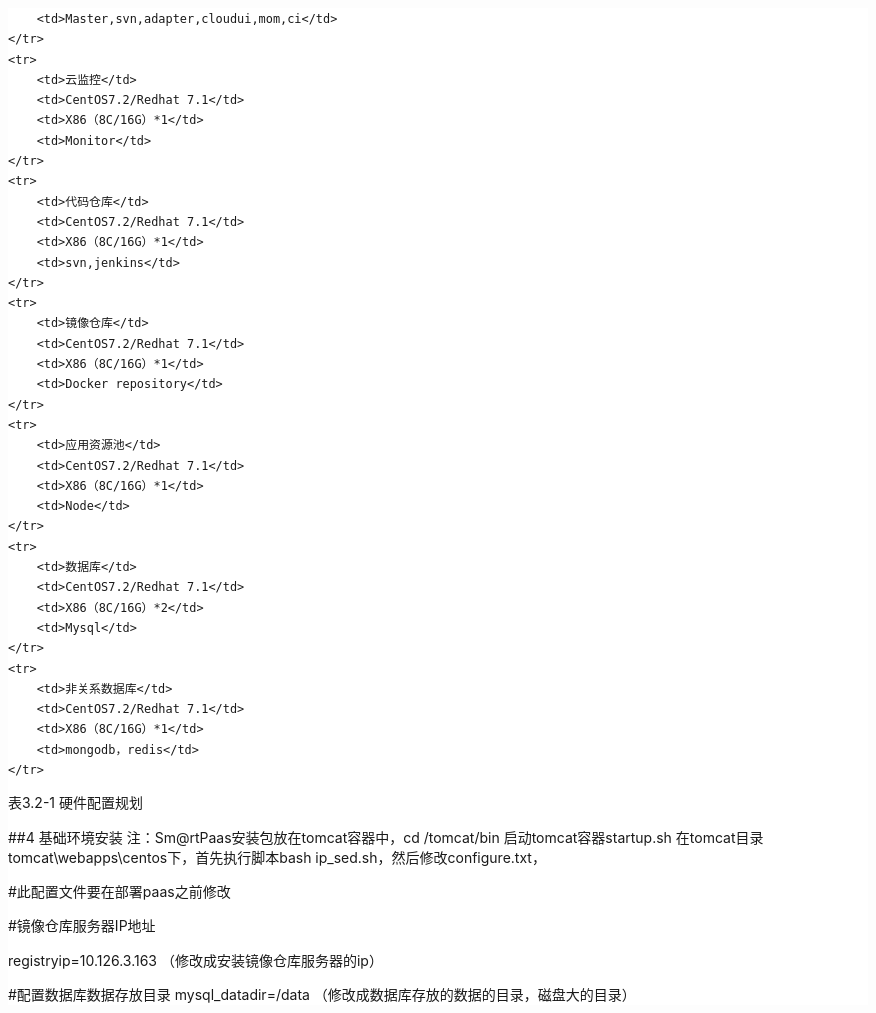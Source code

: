 		<td>Master,svn,adapter,cloudui,mom,ci</td>
	</tr>
	<tr>
		<td>云监控</td>
		<td>CentOS7.2/Redhat 7.1</td>
		<td>X86（8C/16G）*1</td>
		<td>Monitor</td>
	</tr>
	<tr>
		<td>代码仓库</td>
		<td>CentOS7.2/Redhat 7.1</td>
		<td>X86（8C/16G）*1</td>
		<td>svn,jenkins</td>
	</tr>
	<tr>
		<td>镜像仓库</td>
		<td>CentOS7.2/Redhat 7.1</td>
		<td>X86（8C/16G）*1</td>
		<td>Docker repository</td>
	</tr>
	<tr>
		<td>应用资源池</td>
		<td>CentOS7.2/Redhat 7.1</td>
		<td>X86（8C/16G）*1</td>
		<td>Node</td>
	</tr>
	<tr>
		<td>数据库</td>
		<td>CentOS7.2/Redhat 7.1</td>
		<td>X86（8C/16G）*2</td>
		<td>Mysql</td>
	</tr>
	<tr>
		<td>非关系数据库</td>
		<td>CentOS7.2/Redhat 7.1</td>
		<td>X86（8C/16G）*1</td>
		<td>mongodb，redis</td>
    </tr>
</table>


表3.2-1 硬件配置规划

##4	基础环境安装
注：Sm@rtPaas安装包放在tomcat容器中，cd /tomcat/bin 启动tomcat容器startup.sh 
在tomcat目录tomcat\webapps\centos下，首先执行脚本bash ip_sed.sh，然后修改configure.txt，

\#此配置文件要在部署paas之前修改

\#镜像仓库服务器IP地址

registryip=10.126.3.163                                  （修改成安装镜像仓库服务器的ip）

\#配置数据库数据存放目录
mysql_datadir=/data                                       （修改成数据库存放的数据的目录，磁盘大的目录）
